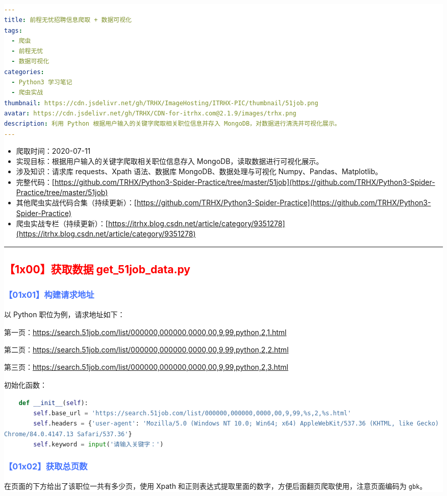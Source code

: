 ```yaml
---
title: 前程无忧招聘信息爬取 + 数据可视化
tags:
  - 爬虫
  - 前程无忧
  - 数据可视化
categories: 
  - Python3 学习笔记
  - 爬虫实战
thumbnail: https://cdn.jsdelivr.net/gh/TRHX/ImageHosting/ITRHX-PIC/thumbnail/51job.png
avatar: https://cdn.jsdelivr.net/gh/TRHX/CDN-for-itrhx.com@2.1.9/images/trhx.png
description: 利用 Python 根据用户输入的关键字爬取相关职位信息并存入 MongoDB，对数据进行清洗并可视化展示。
---
```


- 爬取时间：2020-07-11
- 实现目标：根据用户输入的关键字爬取相关职位信息存入 MongoDB，读取数据进行可视化展示。
- 涉及知识：请求库 requests、Xpath 语法、数据库 MongoDB、数据处理与可视化 Numpy、Pandas、Matplotlib。
- 完整代码：[https://github.com/TRHX/Python3-Spider-Practice/tree/master/51job](https://github.com/TRHX/Python3-Spider-Practice/tree/master/51job)
- 其他爬虫实战代码合集（持续更新）：[https://github.com/TRHX/Python3-Spider-Practice](https://github.com/TRHX/Python3-Spider-Practice)
- 爬虫实战专栏（持续更新）：[https://itrhx.blog.csdn.net/article/category/9351278](https://itrhx.blog.csdn.net/article/category/9351278)

---

## <font color=#FF0000>【1x00】获取数据 get_51job_data.py</font>

### <font color=#4876FF>【01x01】构建请求地址</font>

以 Python 职位为例，请求地址如下：

第一页：https://search.51job.com/list/000000,000000,0000,00,9,99,python,2,1.html

第二页：https://search.51job.com/list/000000,000000,0000,00,9,99,python,2,2.html

第三页：https://search.51job.com/list/000000,000000,0000,00,9,99,python,2,3.html

初始化函数：

```python
    def __init__(self):
        self.base_url = 'https://search.51job.com/list/000000,000000,0000,00,9,99,%s,2,%s.html'
        self.headers = {'user-agent': 'Mozilla/5.0 (Windows NT 10.0; Win64; x64) AppleWebKit/537.36 (KHTML, like Gecko) Chrome/84.0.4147.13 Safari/537.36'}
        self.keyword = input('请输入关键字：')
```

### <font color=#4876FF>【01x02】获取总页数</font>

在页面的下方给出了该职位一共有多少页，使用 Xpath 和正则表达式提取里面的数字，方便后面翻页爬取使用，注意页面编码为 `gbk`。
